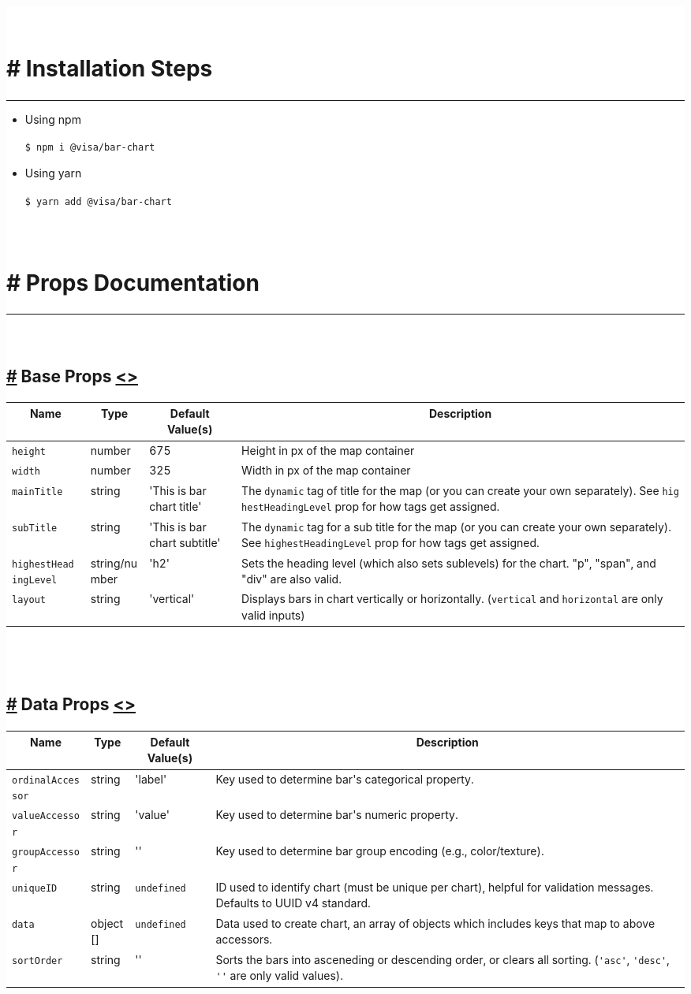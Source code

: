 </details>
<br>

# <a name="installation-steps">#</a> Installation Steps

---

- Using npm

  ```
  $ npm i @visa/bar-chart
  ```

- Using yarn
  ```
  $ yarn add @visa/bar-chart
  ```

<br>

# <a name="props-documentation">#</a> Props Documentation

---

<br>

## <a name="base-props" href="#base-props">#</a> Base Props [<>](./src/components/bar-chart/bar-chart.tsx 'Source')

| Name                  | Type          | Default Value(s)             | Description                                                                                                                                      |
| --------------------- | ------------- | ---------------------------- | ------------------------------------------------------------------------------------------------------------------------------------------------ |
| `height`              | number        | 675                          | Height in px of the map container                                                                                                                |
| `width`               | number        | 325                          | Width in px of the map container                                                                                                                 |
| `mainTitle`           | string        | 'This is bar chart title'    | The `dynamic` tag of title for the map (or you can create your own separately). See `highestHeadingLevel` prop for how tags get assigned.        |
| `subTitle`            | string        | 'This is bar chart subtitle' | The `dynamic` tag for a sub title for the map (or you can create your own separately). See `highestHeadingLevel` prop for how tags get assigned. |
| `highestHeadingLevel` | string/number | 'h2'                         | Sets the heading level (which also sets sublevels) for the chart. "p", "span", and "div" are also valid.                                         |
| `layout`              | string        | 'vertical'                   | Displays bars in chart vertically or horizontally. (`vertical` and `horizontal` are only valid inputs)                                           |

<br>
<br>

## <a name="data-props" href="#data-props">#</a> Data Props [<>](./src/components/bar-chart/bar-chart.tsx 'Source')

| Name              | Type     | Default Value(s) | Description                                                                                                                 |
| ----------------- | -------- | ---------------- | --------------------------------------------------------------------------------------------------------------------------- |
| `ordinalAccessor` | string   | 'label'          | Key used to determine bar's categorical property.                                                                           |
| `valueAccessor`   | string   | 'value'          | Key used to determine bar's numeric property.                                                                               |
| `groupAccessor`   | string   | ''               | Key used to determine bar group encoding (e.g., color/texture).                                                             |
| `uniqueID`        | string   | `undefined`      | ID used to identify chart (must be unique per chart), helpful for validation messages. Defaults to UUID v4 standard.        |
| `data`            | object[] | `undefined`      | Data used to create chart, an array of objects which includes keys that map to above accessors.                             |
| `sortOrder`       | string   | ''               | Sorts the bars into asceneding or descending order, or clears all sorting. (`'asc'`, `'desc'`, `''` are only valid values). |
